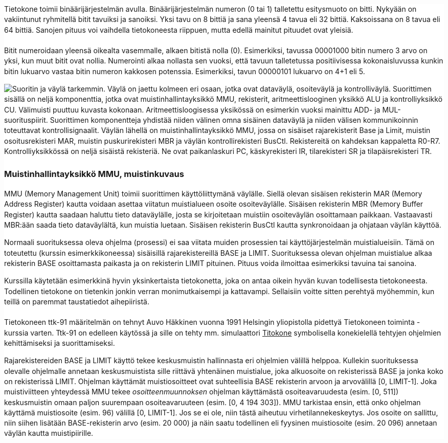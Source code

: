 

<text-box variant="example" name="Bitti, tavu, sana">

Tietokone toimii binäärijärjestelmän avulla. Binäärijärjestelmän numeron (0 tai 1) talletettu esitysmuoto on bitti. Nykyään on vakiintunut ryhmitellä bitit tavuiksi ja sanoiksi. Yksi tavu on 8 bittiä ja sana yleensä 4 tavua eli 32 bittiä. Kaksoissana on 8 tavua eli 64 bittiä. Sanojen pituus voi vaihdella tietokoneesta riippuen, mutta edellä mainitut pituudet ovat yleisiä.
<br><br>
Bitit numeroidaan yleensä oikealta vasemmalle, alkaen bitistä nolla (0). Esimerkiksi, tavussa 00001000 bitin numero 3 arvo on yksi, kun muut bitit ovat nollia. Numerointi alkaa nollasta sen vuoksi, että tavuun talletetussa positiivisessa kokonaisluvussa kunkin bitin lukuarvo vastaa bitin numeron kakkosen potenssia. Esimerkiksi, tavun 00000101 lukuarvo on 4+1 eli 5.

</text-box>



![Suoritin ja väylä tarkemmin. Väylä on jaettu kolmeen eri osaan, jotka ovat dataväylä, osoiteväylä ja kontrolliväylä. Suorittimen sisällä on neljä komponenttia, jotka ovat muistinhallintayksikkö MMU, rekisterit, aritmeettislooginen yksikkö ALU ja kontrolliyksikkö CU. Välimuisti puuttuu kuvasta kokonaan. Aritmeettisloogisessa yksikössä on esimerkin vuoksi mainittu ADD- ja MUL-suorituspiirit. Suorittimen komponentteja yhdistää niiden välinen omna sisäinen dataväylä ja niiden välisen kommunikoinnin toteuttavat kontrollisignaalit. Väylän lähellä on muistinhallintayksikkö MMU, jossa on sisäiset rajarekisterit Base ja Limit, muistin osoitusrekisteri MAR, muistin puskurirekisteri MBR ja väylän kontrollirekisteri BusCtl. Rekistereitä on kahdeksan kappaletta R0-R7. Kontrolliyksikkössä on neljä sisäistä rekisteriä. Ne ovat paikanlaskuri PC, käskyrekisteri IR, tilarekisteri SR ja tilapäisrekisteri TR.](./ch-2-1-suorittimen-rakenne.svg)
<div>
<illustrations motive="ch-2-1-suorittimen-rakenne"></illustrations>
</div>

### Muistinhallintayksikkö MMU, muistinkuvaus
MMU (Memory Management Unit) toimii suorittimen käyttöliittymänä väylälle. Siellä olevan sisäisen rekisterin MAR (Memory Address Register) kautta voidaan asettaa viitatun muistialueen osoite osoiteväylälle. Sisäisen rekisterin MBR (Memory Buffer Register) kautta saadaan haluttu tieto dataväylälle, josta se kirjoitetaan muistiin osoiteväylän osoittamaan paikkaan. Vastaavasti MBR:ään saada tieto dataväylältä, kun muistia luetaan. Sisäisen rekisterin BusCtl kautta synkronoidaan ja ohjataan väylän käyttöä.

Normaali suorituksessa oleva ohjelma (prosessi) ei saa viitata muiden prosessien tai käyttöjärjestelmän muistialueisiin. Tämä on toteutettu (kurssin esimerkkikoneessa) sisäisillä rajarekistereillä BASE ja LIMIT. Suorituksessa olevan ohjelman muistialue alkaa rekisterin BASE osoittamasta paikasta ja on rekisterin LIMIT pituinen. Pituus voida ilmoittaa esimerkiksi tavuina tai sanoina.



<text-box variant="example" name="Esimerkkitietokone ttk-91">

Kurssilla käytetään esimerkkinä hyvin yksinkertaista tietokonetta, joka on antaa oikein hyvän kuvan todellisesta tietokoneesta. Todellinen tietokone on tietenkin jonkin verran monimutkaisempi ja kattavampi. Sellaisiin voitte sitten perehtyä myöhemmin, kun teillä on paremmat taustatiedot aihepiiristä.
<br><br>
Tietokoneen ttk-91 määritelmän on tehnyt Auvo Häkkinen vuonna 1991 Helsingin yliopistolla pidettyä Tietokoneen toiminta -kurssia varten. Ttk-91 on edelleen käytössä ja sille on tehty mm. simulaattori [Titokone](https://www.cs.helsinki.fi/group/titokone/) symbolisella konekielellä tehtyjen ohjelmien kehittämiseksi ja suorittamiseksi.

</text-box>

Rajarekistereiden BASE ja LIMIT käyttö tekee keskusmuistin hallinnasta eri ohjelmien välillä helppoa. Kullekin suorituksessa olevalle ohjelmalle annetaan keskusmuistista sille riittävä yhtenäinen muistialue, joka alkuosoite on rekisterissä BASE ja jonka koko on rekisterissä LIMIT. Ohjelman käyttämät muistiosoitteet ovat suhteellisia BASE rekisterin arvoon ja arvovälillä \[0, LIMIT-1\]. Joka muistiviitteen yhteydessä MMU tekee _osoitteenmuunnoksen_ ohjelman käyttämästä osoiteavaruudesta (esim. \[0, 511\]) keskusmuistin omaan paljon suurempaan osoiteavaruuteen (esim. \[0, 4&nbsp;194&nbsp;303\]).  MMU tarkistaa ensin, että onko ohjelman käyttämä muistiosoite (esim. 96) välillä \[0, LIMIT-1\]. Jos se ei ole, niin tästä aiheutuu virhetilannekeskeytys. Jos osoite on sallittu, niin siihen lisätään BASE-rekisterin arvo (esim. 20&nbsp;000) ja näin saatu todellinen eli fyysinen muistiosoite (esim. 20&nbsp;096) annetaan väylän kautta muistipiirille.
